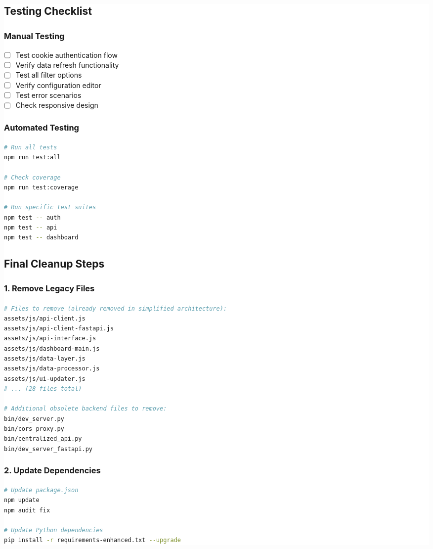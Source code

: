 ## Testing Checklist

### Manual Testing
- [ ] Test cookie authentication flow
- [ ] Verify data refresh functionality
- [ ] Test all filter options
- [ ] Verify configuration editor
- [ ] Test error scenarios
- [ ] Check responsive design

### Automated Testing
```bash
# Run all tests
npm run test:all

# Check coverage
npm run test:coverage

# Run specific test suites
npm test -- auth
npm test -- api
npm test -- dashboard
```

## Final Cleanup Steps

### 1. Remove Legacy Files
```bash
# Files to remove (already removed in simplified architecture):
assets/js/api-client.js
assets/js/api-client-fastapi.js
assets/js/api-interface.js
assets/js/dashboard-main.js
assets/js/data-layer.js
assets/js/data-processor.js
assets/js/ui-updater.js
# ... (28 files total)

# Additional obsolete backend files to remove:
bin/dev_server.py
bin/cors_proxy.py
bin/centralized_api.py
bin/dev_server_fastapi.py
```

### 2. Update Dependencies
```bash
# Update package.json
npm update
npm audit fix

# Update Python dependencies
pip install -r requirements-enhanced.txt --upgrade
```
